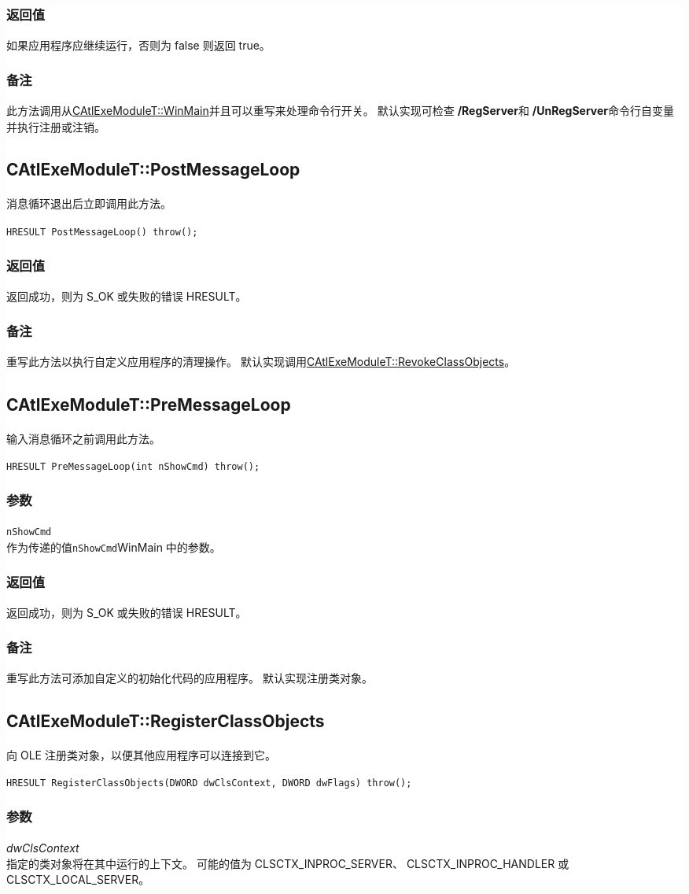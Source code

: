 ### <a name="return-value"></a>返回值  
 如果应用程序应继续运行，否则为 false 则返回 true。  
  
### <a name="remarks"></a>备注  
 此方法调用从[CAtlExeModuleT::WinMain](#winmain)并且可以重写来处理命令行开关。 默认实现可检查 **/RegServer**和 **/UnRegServer**命令行自变量并执行注册或注销。  
  
##  <a name="postmessageloop"></a>  CAtlExeModuleT::PostMessageLoop  
 消息循环退出后立即调用此方法。  
  
```
HRESULT PostMessageLoop() throw();
```  
  
### <a name="return-value"></a>返回值  
 返回成功，则为 S_OK 或失败的错误 HRESULT。  
  
### <a name="remarks"></a>备注  
 重写此方法以执行自定义应用程序的清理操作。 默认实现调用[CAtlExeModuleT::RevokeClassObjects](#revokeclassobjects)。  
  
##  <a name="premessageloop"></a>  CAtlExeModuleT::PreMessageLoop  
 输入消息循环之前调用此方法。  
  
```
HRESULT PreMessageLoop(int nShowCmd) throw();
```  
  
### <a name="parameters"></a>参数  
 `nShowCmd`  
 作为传递的值`nShowCmd`WinMain 中的参数。  
  
### <a name="return-value"></a>返回值  
 返回成功，则为 S_OK 或失败的错误 HRESULT。  
  
### <a name="remarks"></a>备注  
 重写此方法可添加自定义的初始化代码的应用程序。 默认实现注册类对象。  
  
##  <a name="registerclassobjects"></a>  CAtlExeModuleT::RegisterClassObjects  
 向 OLE 注册类对象，以便其他应用程序可以连接到它。  
  
```
HRESULT RegisterClassObjects(DWORD dwClsContext, DWORD dwFlags) throw();
```  
  
### <a name="parameters"></a>参数  
 *dwClsContext*  
 指定的类对象将在其中运行的上下文。 可能的值为 CLSCTX_INPROC_SERVER、 CLSCTX_INPROC_HANDLER 或 CLSCTX_LOCAL_SERVER。  
  